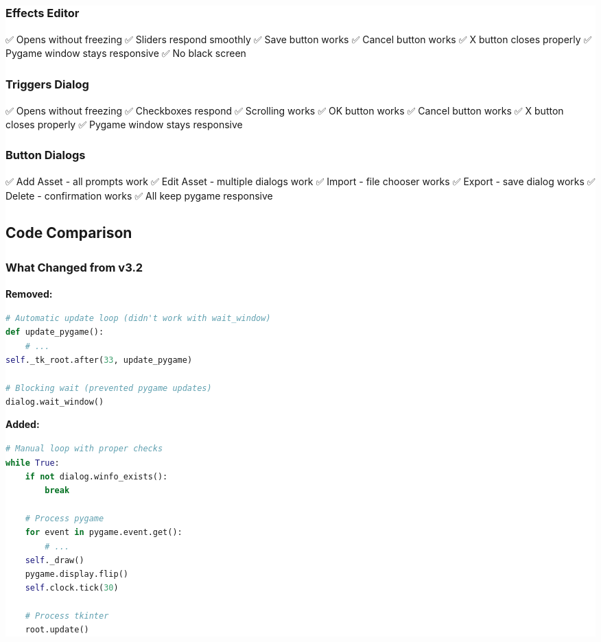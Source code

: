 ### Effects Editor
✅ Opens without freezing
✅ Sliders respond smoothly
✅ Save button works
✅ Cancel button works
✅ X button closes properly
✅ Pygame window stays responsive
✅ No black screen

### Triggers Dialog
✅ Opens without freezing
✅ Checkboxes respond
✅ Scrolling works
✅ OK button works
✅ Cancel button works
✅ X button closes properly
✅ Pygame window stays responsive

### Button Dialogs
✅ Add Asset - all prompts work
✅ Edit Asset - multiple dialogs work
✅ Import - file chooser works
✅ Export - save dialog works
✅ Delete - confirmation works
✅ All keep pygame responsive

## Code Comparison

### What Changed from v3.2

**Removed:**
```python
# Automatic update loop (didn't work with wait_window)
def update_pygame():
    # ...
self._tk_root.after(33, update_pygame)

# Blocking wait (prevented pygame updates)
dialog.wait_window()
```

**Added:**
```python
# Manual loop with proper checks
while True:
    if not dialog.winfo_exists():
        break
    
    # Process pygame
    for event in pygame.event.get():
        # ...
    self._draw()
    pygame.display.flip()
    self.clock.tick(30)
    
    # Process tkinter
    root.update()
```
